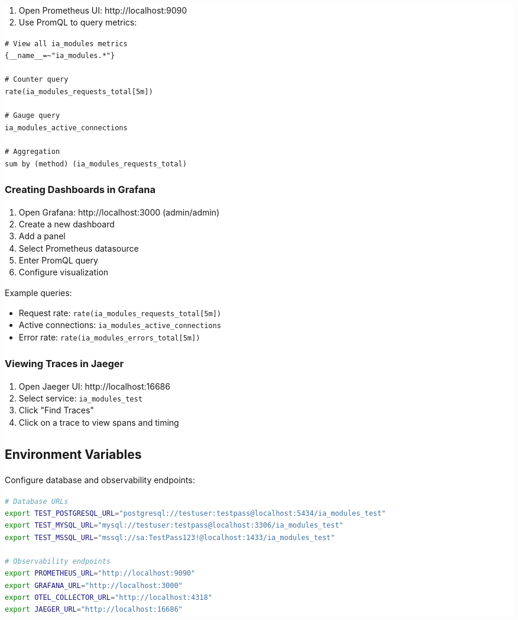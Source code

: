1. Open Prometheus UI: http://localhost:9090
2. Use PromQL to query metrics:

```promql
# View all ia_modules metrics
{__name__=~"ia_modules.*"}

# Counter query
rate(ia_modules_requests_total[5m])

# Gauge query
ia_modules_active_connections

# Aggregation
sum by (method) (ia_modules_requests_total)
```

### Creating Dashboards in Grafana

1. Open Grafana: http://localhost:3000 (admin/admin)
2. Create a new dashboard
3. Add a panel
4. Select Prometheus datasource
5. Enter PromQL query
6. Configure visualization

Example queries:
- Request rate: `rate(ia_modules_requests_total[5m])`
- Active connections: `ia_modules_active_connections`
- Error rate: `rate(ia_modules_errors_total[5m])`

### Viewing Traces in Jaeger

1. Open Jaeger UI: http://localhost:16686
2. Select service: `ia_modules_test`
3. Click "Find Traces"
4. Click on a trace to view spans and timing

## Environment Variables

Configure database and observability endpoints:

```bash
# Database URLs
export TEST_POSTGRESQL_URL="postgresql://testuser:testpass@localhost:5434/ia_modules_test"
export TEST_MYSQL_URL="mysql://testuser:testpass@localhost:3306/ia_modules_test"
export TEST_MSSQL_URL="mssql://sa:TestPass123!@localhost:1433/ia_modules_test"

# Observability endpoints
export PROMETHEUS_URL="http://localhost:9090"
export GRAFANA_URL="http://localhost:3000"
export OTEL_COLLECTOR_URL="http://localhost:4318"
export JAEGER_URL="http://localhost:16686"
```
